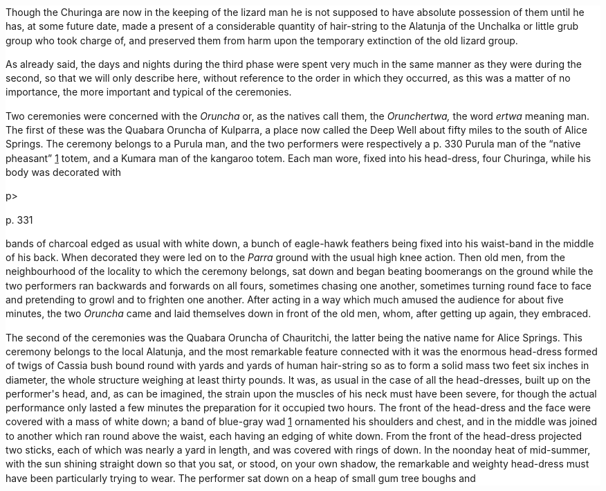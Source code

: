 Though the Churinga are now in the keeping of the lizard man he is not
supposed to have absolute possession of them until he has, at some
future date, made a present of a considerable quantity of hair-string to
the Alatunja of the Unchalka or little grub group who took charge of,
and preserved them from harm upon the temporary extinction of the old
lizard group.

As already said, the days and nights during the third phase were spent
very much in the same manner as they were during the second, so that we
will only describe here, without reference to the order in which they
occurred, as this was a matter of no importance, the more important and
typical of the ceremonies.

Two ceremonies were concerned with the *Oruncha* or, as the natives call
them, the *Orunchertwa,* the word *ertwa* meaning man. The first of
these was the Quabara Oruncha of Kulparra, a place now called the Deep
Well about fifty miles to the south of Alice Springs. The ceremony
belongs to a Purula man, and the two performers were respectively a
<span id="page_330">p. 330</span> Purula man of the “native
pheasant” <span id="fr_128"></span>[1](#fn_128) totem, and a Kumara man
of the kangaroo totem. Each man wore, fixed into his head-dress, four
Churinga, while his body was decorated with

p&gt;

<span id="page_331">p. 331</span>

bands of charcoal edged as usual with white down, a bunch of eagle-hawk
feathers being fixed into his waist-band in the middle of his back. When
decorated they were led on to the *Parra* ground with the usual high
knee action. Then old men, from the neighbourhood of the locality to
which the ceremony belongs, sat down and began beating boomerangs on the
ground while the two performers ran backwards and forwards on all fours,
sometimes chasing one another, sometimes turning round face to face and
pretending to growl and to frighten one another. After acting in a way
which much amused the audience for about five minutes, the two *Oruncha*
came and laid themselves down in front of the old men, whom, after
getting up again, they embraced.

The second of the ceremonies was the Quabara Oruncha of Chauritchi, the
latter being the native name for Alice Springs. This ceremony belongs to
the local Alatunja, and the most remarkable feature connected with it
was the enormous head-dress formed of twigs of Cassia bush bound round
with yards and yards of human hair-string so as to form a solid mass two
feet six inches in diameter, the whole structure weighing at least
thirty pounds. It was, as usual in the case of all the head-dresses,
built up on the performer's head, and, as can be imagined, the strain
upon the muscles of his neck must have been severe, for though the
actual performance only lasted a few minutes the preparation for it
occupied two hours. The front of the head-dress and the face were
covered with a mass of white down; a band of blue-gray wad <span
id="fr_129"></span>[1](#fn_129) ornamented his shoulders and chest, and
in the middle was joined to another which ran round above the waist,
each having an edging of white down. From the front of the head-dress
projected two sticks, each of which was nearly a yard in length, and was
covered with rings of down. In the noonday heat of mid-summer, with the
sun shining straight down so that you sat, or stood, on your own shadow,
the remarkable and weighty head-dress must have been particularly trying
to wear. The performer sat down on a heap of small gum tree boughs and
